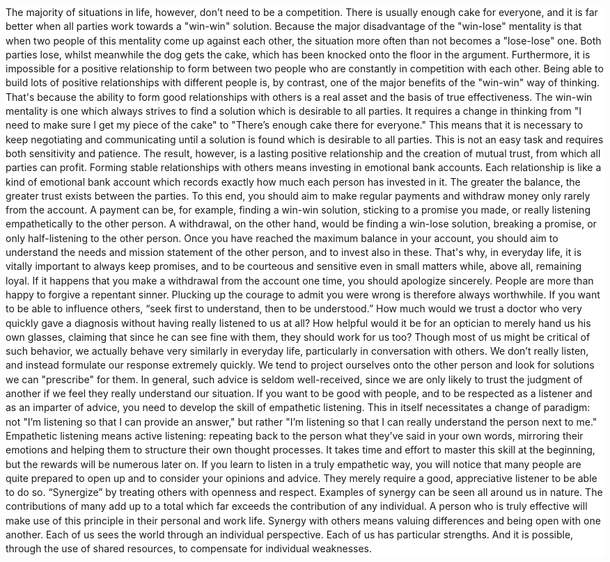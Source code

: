 The majority of situations in life, however, don’t need to be a competition. There is usually enough cake for everyone, and it is far better when all parties work towards a "win-win" solution.
Because the major disadvantage of the "win-lose" mentality is that when two people of this mentality come up against each other, the situation more often than not becomes a "lose-lose" one. Both parties lose, whilst meanwhile the dog gets the cake, which has been knocked onto the floor in the argument.
Furthermore, it is impossible for a positive relationship to form between two people who are constantly in competition with each other. Being able to build lots of positive relationships with different people is, by contrast, one of the major benefits of the "win-win" way of thinking.
That's because the ability to form good relationships with others is a real asset and the basis of true effectiveness.
The win-win mentality is one which always strives to find a solution which is desirable to all parties. It requires a change in thinking from "I need to make sure I get my piece of the cake" to "There’s enough cake there for everyone."
This means that it is necessary to keep negotiating and communicating until a solution is found which is desirable to all parties. This is not an easy task and requires both sensitivity and patience.
The result, however, is a lasting positive relationship and the creation of mutual trust, from which all parties can profit.
Forming stable relationships with others means investing in emotional bank accounts.
Each relationship is like a kind of emotional bank account which records exactly how much each person has invested in it.
The greater the balance, the greater trust exists between the parties.
To this end, you should aim to make regular payments and withdraw money only rarely from the account.
A payment can be, for example, finding a win-win solution, sticking to a promise you made, or really listening empathetically to the other person.
A withdrawal, on the other hand, would be finding a win-lose solution, breaking a promise, or only half-listening to the other person.
Once you have reached the maximum balance in your account, you should aim to understand the needs and mission statement of the other person, and to invest also in these.
That's why, in everyday life, it is vitally important to always keep promises, and to be courteous and sensitive even in small matters while, above all, remaining loyal.
If it happens that you make a withdrawal from the account one time, you should apologize sincerely. People are more than happy to forgive a repentant sinner. Plucking up the courage to admit you were wrong is therefore always worthwhile.
If you want to be able to influence others, “seek first to understand, then to be understood.”
How much would we trust a doctor who very quickly gave a diagnosis without having really listened to us at all?
How helpful would it be for an optician to merely hand us his own glasses, claiming that since he can see fine with them, they should work for us too?
Though most of us might be critical of such behavior, we actually behave very similarly in everyday life, particularly in conversation with others. We don’t really listen, and instead formulate our response extremely quickly. We tend to project ourselves onto the other person and look for solutions we can "prescribe" for them.
In general, such advice is seldom well-received, since we are only likely to trust the judgment of another if we feel they really understand our situation.
If you want to be good with people, and to be respected as a listener and as an imparter of advice, you need to develop the skill of empathetic listening.
This in itself necessitates a change of paradigm: not "I’m listening so that I can provide an answer," but rather "I’m listening so that I can really understand the person next to me."
Empathetic listening means active listening: repeating back to the person what they’ve said in your own words, mirroring their emotions and helping them to structure their own thought processes.
It takes time and effort to master this skill at the beginning, but the rewards will be numerous later on. If you learn to listen in a truly empathetic way, you will notice that many people are quite prepared to open up and to consider your opinions and advice. They merely require a good, appreciative listener to be able to do so.
“Synergize” by treating others with openness and respect.
Examples of synergy can be seen all around us in nature. The contributions of many add up to a total which far exceeds the contribution of any individual.
A person who is truly effective will make use of this principle in their personal and work life.
Synergy with others means valuing differences and being open with one another. Each of us sees the world through an individual perspective. Each of us has particular strengths. And it is possible, through the use of shared resources, to compensate for individual weaknesses.